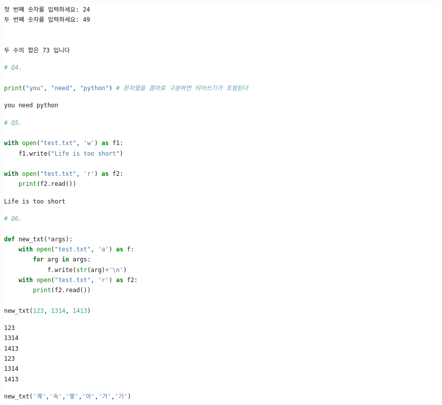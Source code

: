     첫 번째 숫자를 입력하세요: 24
    두 번째 숫자를 입력하세요: 49


    두 수의 합은 73 입니다



```python
# Q4.

print("you", "need", "python") # 문자열을 콤마로 구분하면 띄어쓰기가 포함된다

```

    you need python



```python
# Q5.

with open("test.txt", 'w') as f1:
    f1.write("Life is too short")

with open("test.txt", 'r') as f2:
    print(f2.read())


```

    Life is too short



```python
# Q6.

def new_txt(*args):
    with open("test.txt", 'a') as f:
        for arg in args:
            f.write(str(arg)+'\n')
    with open("test.txt", 'r') as f2:
        print(f2.read())

new_txt(123, 1314, 1413)
```

    123
    1314
    1413
    123
    1314
    1413
    



```python
new_txt('계','속','쌓','아','가','기')
```
